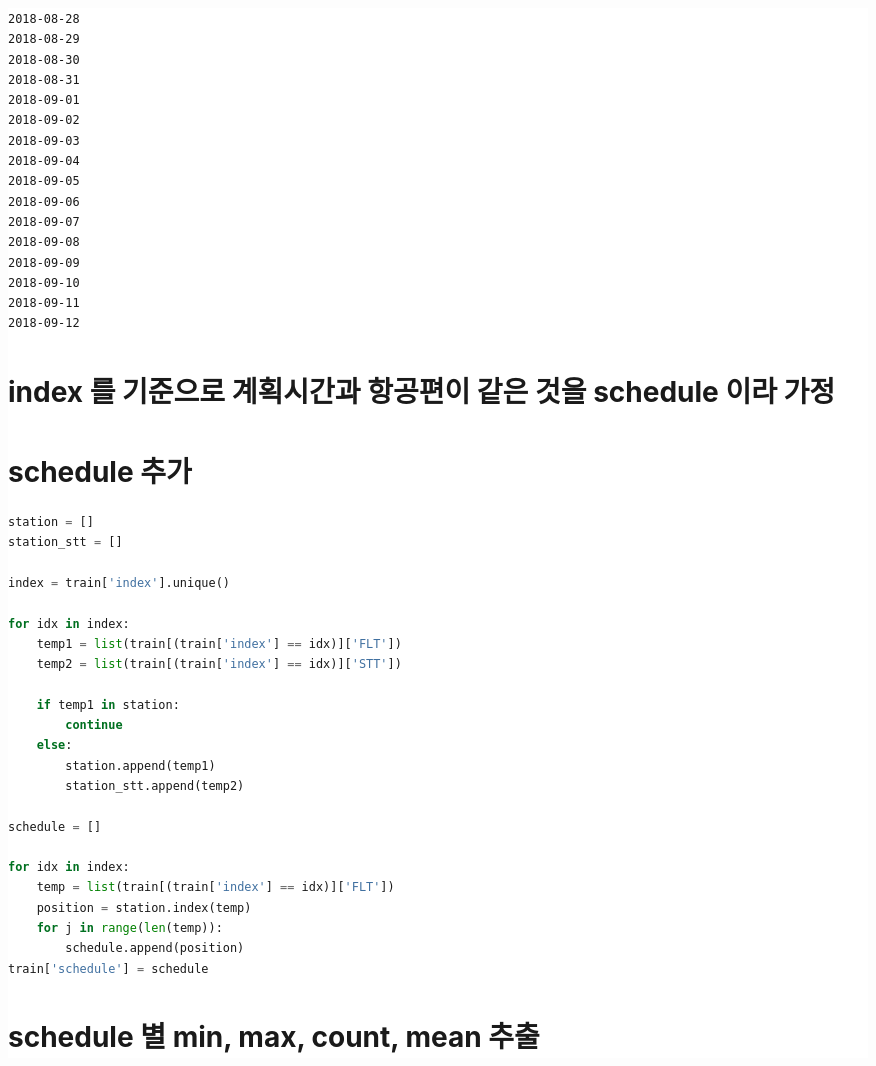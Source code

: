     2018-08-28
    2018-08-29
    2018-08-30
    2018-08-31
    2018-09-01
    2018-09-02
    2018-09-03
    2018-09-04
    2018-09-05
    2018-09-06
    2018-09-07
    2018-09-08
    2018-09-09
    2018-09-10
    2018-09-11
    2018-09-12


# index 를 기준으로 계획시간과 항공편이 같은 것을 schedule 이라 가정
# schedule 추가


```python
station = []
station_stt = []

index = train['index'].unique()

for idx in index:
    temp1 = list(train[(train['index'] == idx)]['FLT'])
    temp2 = list(train[(train['index'] == idx)]['STT'])

    if temp1 in station:
        continue
    else:
        station.append(temp1)
        station_stt.append(temp2)
        
schedule = []

for idx in index:
    temp = list(train[(train['index'] == idx)]['FLT'])
    position = station.index(temp)
    for j in range(len(temp)):
        schedule.append(position)
train['schedule'] = schedule
```

# schedule 별 min, max, count, mean 추출
